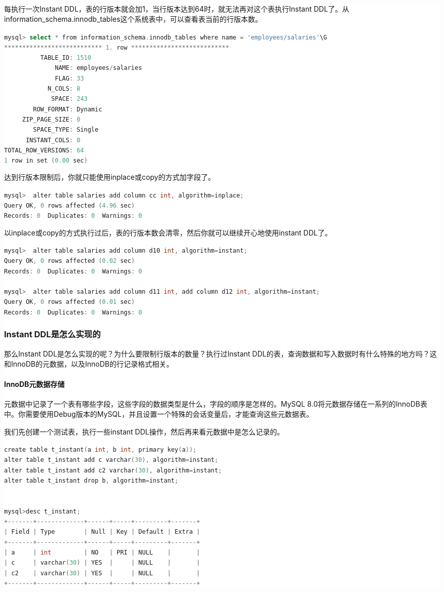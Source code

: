 每执行一次Instant DDL，表的行版本就会加1，当行版本达到64时，就无法再对这个表执行Instant DDL了。从information\_schema.innodb\_tables这个系统表中，可以查看表当前的行版本数。

```go
mysql> select * from information_schema.innodb_tables where name = 'employees/salaries'\G
*************************** 1. row ***************************
          TABLE_ID: 1510
              NAME: employees/salaries
              FLAG: 33
            N_COLS: 8
             SPACE: 243
        ROW_FORMAT: Dynamic
     ZIP_PAGE_SIZE: 0
        SPACE_TYPE: Single
      INSTANT_COLS: 0
TOTAL_ROW_VERSIONS: 64
1 row in set (0.00 sec)
```

达到行版本限制后，你就只能使用inplace或copy的方式加字段了。

```go
mysql>  alter table salaries add column cc int, algorithm=inplace;
Query OK, 0 rows affected (4.96 sec)
Records: 0  Duplicates: 0  Warnings: 0
```

以inplace或copy的方式执行过后，表的行版本数会清零，然后你就可以继续开心地使用instant DDL了。

```go
mysql>  alter table salaries add column d10 int, algorithm=instant;
Query OK, 0 rows affected (0.02 sec)
Records: 0  Duplicates: 0  Warnings: 0

mysql>  alter table salaries add column d11 int, add column d12 int, algorithm=instant;
Query OK, 0 rows affected (0.01 sec)
Records: 0  Duplicates: 0  Warnings: 0
```

### Instant DDL是怎么实现的

那么Instant DDL是怎么实现的呢？为什么要限制行版本的数量？执行过Instant DDL的表，查询数据和写入数据时有什么特殊的地方吗？这和InnoDB的元数据，以及InnoDB的行记录格式相关。

#### InnoDB元数据存储

元数据中记录了一个表有哪些字段，这些字段的数据类型是什么，字段的顺序是怎样的。MySQL 8.0将元数据存储在一系列的InnoDB表中。你需要使用Debug版本的MySQL，并且设置一个特殊的会话变量后，才能查询这些元数据表。

我们先创建一个测试表，执行一些instant DDL操作，然后再来看元数据中是怎么记录的。

```go
create table t_instant(a int, b int, primary key(a));
alter table t_instant add c varchar(30), algorithm=instant;
alter table t_instant add c2 varchar(30), algorithm=instant;
alter table t_instant drop b, algorithm=instant;


mysql>desc t_instant;
+-------+-------------+------+-----+---------+-------+
| Field | Type        | Null | Key | Default | Extra |
+-------+-------------+------+-----+---------+-------+
| a     | int         | NO   | PRI | NULL    |       |
| c     | varchar(30) | YES  |     | NULL    |       |
| c2    | varchar(30) | YES  |     | NULL    |       |
+-------+-------------+------+-----+---------+-------+
```
